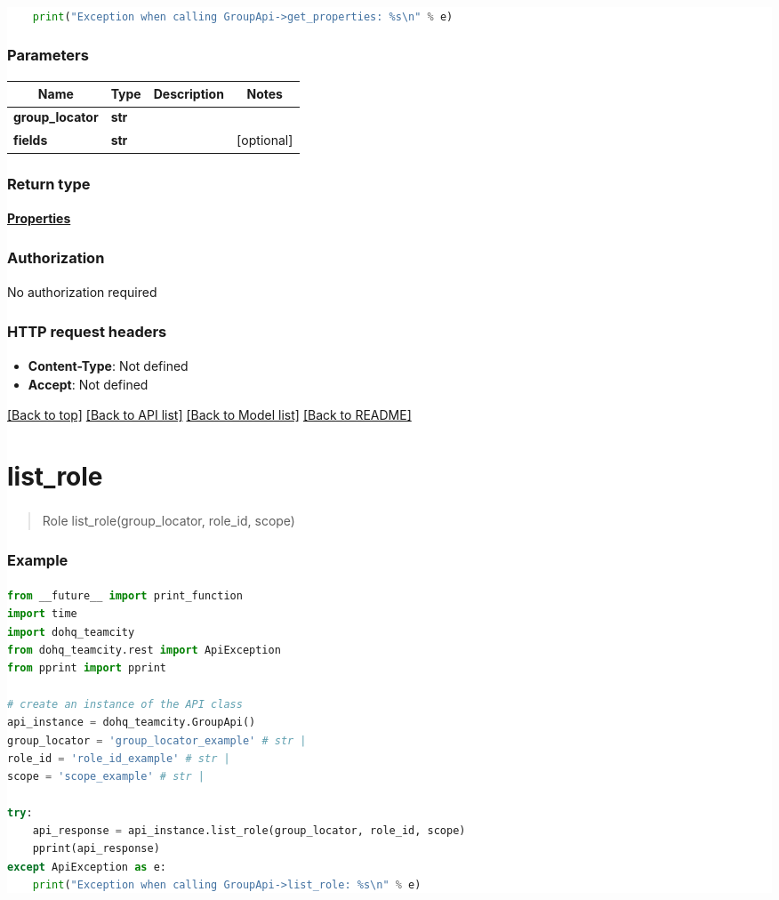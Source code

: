 ```python
    print("Exception when calling GroupApi->get_properties: %s\n" % e)
```

### Parameters

Name | Type | Description  | Notes
------------- | ------------- | ------------- | -------------
 **group_locator** | **str**|  | 
 **fields** | **str**|  | [optional] 

### Return type

[**Properties**](Properties.md)

### Authorization

No authorization required

### HTTP request headers

 - **Content-Type**: Not defined
 - **Accept**: Not defined

[[Back to top]](#) [[Back to API list]](../README.md#documentation-for-api-endpoints) [[Back to Model list]](../README.md#documentation-for-models) [[Back to README]](../README.md)

# **list_role**
> Role list_role(group_locator, role_id, scope)



### Example
```python
from __future__ import print_function
import time
import dohq_teamcity
from dohq_teamcity.rest import ApiException
from pprint import pprint

# create an instance of the API class
api_instance = dohq_teamcity.GroupApi()
group_locator = 'group_locator_example' # str | 
role_id = 'role_id_example' # str | 
scope = 'scope_example' # str | 

try:
    api_response = api_instance.list_role(group_locator, role_id, scope)
    pprint(api_response)
except ApiException as e:
    print("Exception when calling GroupApi->list_role: %s\n" % e)
```
